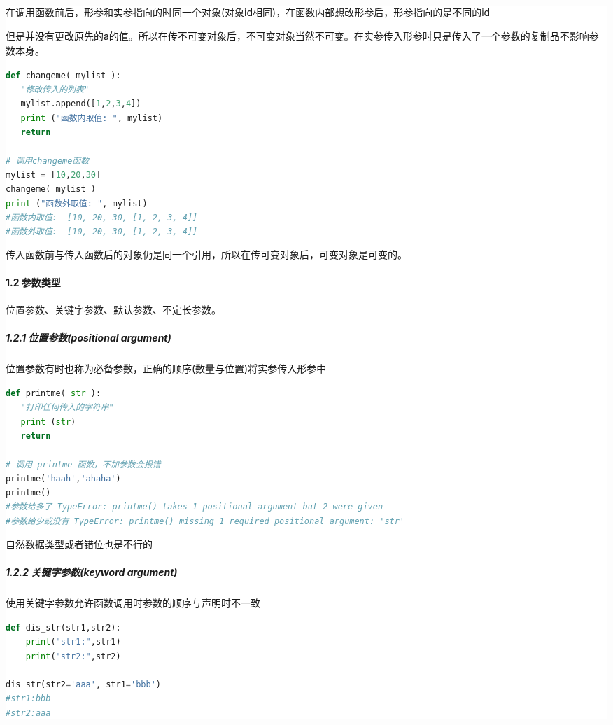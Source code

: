 在调用函数前后，形参和实参指向的时同一个对象(对象id相同)，在函数内部想改形参后，形参指向的是不同的id

但是并没有更改原先的a的值。所以在传不可变对象后，不可变对象当然不可变。在实参传入形参时只是传入了一个参数的复制品不影响参数本身。

```python
def changeme( mylist ):
   "修改传入的列表"
   mylist.append([1,2,3,4])
   print ("函数内取值: ", mylist)
   return
 
# 调用changeme函数
mylist = [10,20,30]
changeme( mylist )
print ("函数外取值: ", mylist)
#函数内取值:  [10, 20, 30, [1, 2, 3, 4]]
#函数外取值:  [10, 20, 30, [1, 2, 3, 4]]
```

传入函数前与传入函数后的对象仍是同一个引用，所以在传可变对象后，可变对象是可变的。

#### 1.2 参数类型

位置参数、关键字参数、默认参数、不定长参数。

##### 1.2.1 位置参数(positional argument)

位置参数有时也称为必备参数，正确的顺序(数量与位置)将实参传入形参中

```python
def printme( str ):
   "打印任何传入的字符串"
   print (str)
   return

# 调用 printme 函数，不加参数会报错
printme('haah','ahaha')
printme()
#参数给多了 TypeError: printme() takes 1 positional argument but 2 were given
#参数给少或没有 TypeError: printme() missing 1 required positional argument: 'str'
```

自然数据类型或者错位也是不行的

##### 1.2.2 关键字参数(keyword argument)

使用关键字参数允许函数调用时参数的顺序与声明时不一致

```python
def dis_str(str1,str2):
    print("str1:",str1)
    print("str2:",str2)
    
dis_str(str2='aaa', str1='bbb')
#str1:bbb
#str2:aaa
```
